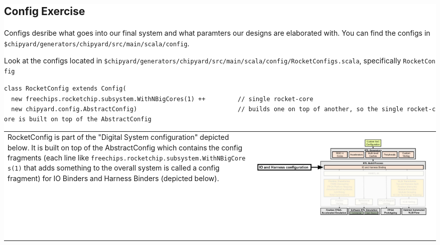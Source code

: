 



## Config Exercise
Configs desribe what goes into our final system and what paramters our designs are elaborated with. You can find the configs in `$chipyard/generators/chipyard/src/main/scala/config`.

Look at the configs located in `$chipyard/generators/chipyard/src/main/scala/config/RocketConfigs.scala`, specifically `RocketConfig`

```
class RocketConfig extends Config(
  new freechips.rocketchip.subsystem.WithNBigCores(1) ++         // single rocket-core
  new chipyard.config.AbstractConfig)                            // builds one on top of another, so the single rocket-core is built on top of the AbstractConfig
```

<table border-"0">
  <tr>
    <td>
    RocketConfig is part of the "Digital System configuration" depicted below. It is built on top of the AbstractConfig which contains the config fragments (each line like <code>freechips.rocketchip.subsystem.WithNBigCores(1)</code> that adds something to the overall system is called a config fragment) for IO Binders and Harness Binders (depicted below).
    </td>
    <td><img src="assets/tutorial/io_high_level.jpg" width = 1700/></td>
  </tr>
</table>
